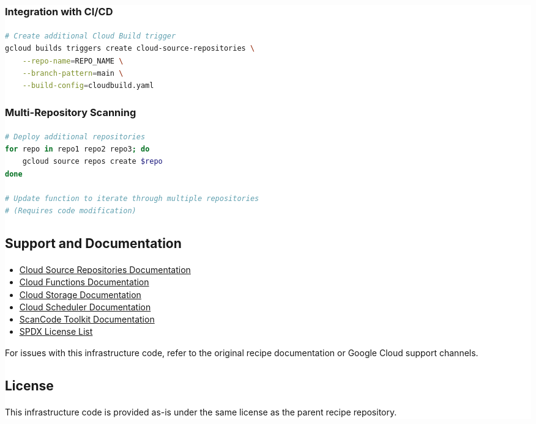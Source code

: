 ### Integration with CI/CD

```bash
# Create additional Cloud Build trigger
gcloud builds triggers create cloud-source-repositories \
    --repo-name=REPO_NAME \
    --branch-pattern=main \
    --build-config=cloudbuild.yaml
```

### Multi-Repository Scanning

```bash
# Deploy additional repositories
for repo in repo1 repo2 repo3; do
    gcloud source repos create $repo
done

# Update function to iterate through multiple repositories
# (Requires code modification)
```

## Support and Documentation

- [Cloud Source Repositories Documentation](https://cloud.google.com/source-repositories/docs)
- [Cloud Functions Documentation](https://cloud.google.com/functions/docs)
- [Cloud Storage Documentation](https://cloud.google.com/storage/docs)
- [Cloud Scheduler Documentation](https://cloud.google.com/scheduler/docs)
- [ScanCode Toolkit Documentation](https://scancode-toolkit.readthedocs.io/)
- [SPDX License List](https://spdx.org/licenses/)

For issues with this infrastructure code, refer to the original recipe documentation or Google Cloud support channels.

## License

This infrastructure code is provided as-is under the same license as the parent recipe repository.